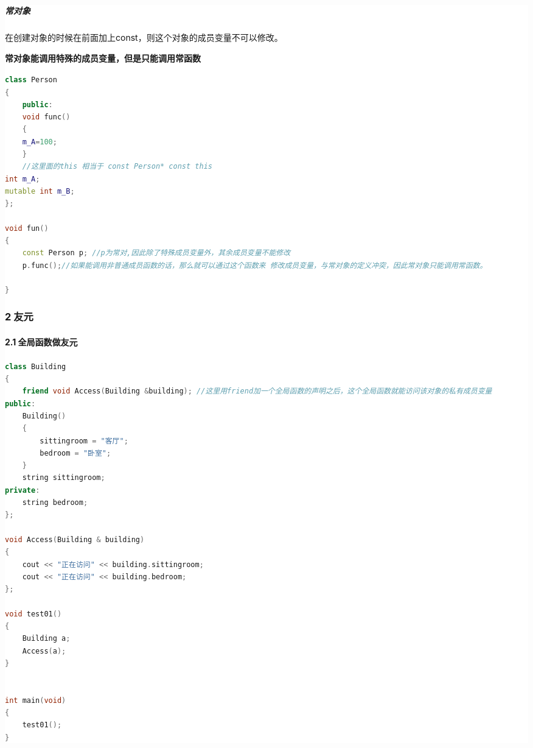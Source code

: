 ##### 常对象

在创建对象的时候在前面加上const，则这个对象的成员变量不可以修改。

**常对象能调用特殊的成员变量，但是只能调用常函数**

```c++
class Person
{
    public:
    void func()
    {
    m_A=100;
    }
    //这里面的this 相当于 const Person* const this
int m_A;
mutable int m_B;
};

void fun()
{
    const Person p; //p为常对,因此除了特殊成员变量外，其余成员变量不能修改
    p.func();//如果能调用非普通成员函数的话，那么就可以通过这个函数来 修改成员变量，与常对象的定义冲突，因此常对象只能调用常函数。
    
}
```



### 2 友元

#### 2.1 全局函数做友元

```c++
class Building
{
    friend void Access(Building &building); //这里用friend加一个全局函数的声明之后，这个全局函数就能访问该对象的私有成员变量
public:
    Building()
    {
        sittingroom = "客厅";
        bedroom = "卧室";
    }
    string sittingroom;
private:
    string bedroom;
};

void Access(Building & building)
{
    cout << "正在访问" << building.sittingroom;
    cout << "正在访问" << building.bedroom;
};

void test01()
{
    Building a;
    Access(a);
}


int main(void)
{
	test01();
}
```
